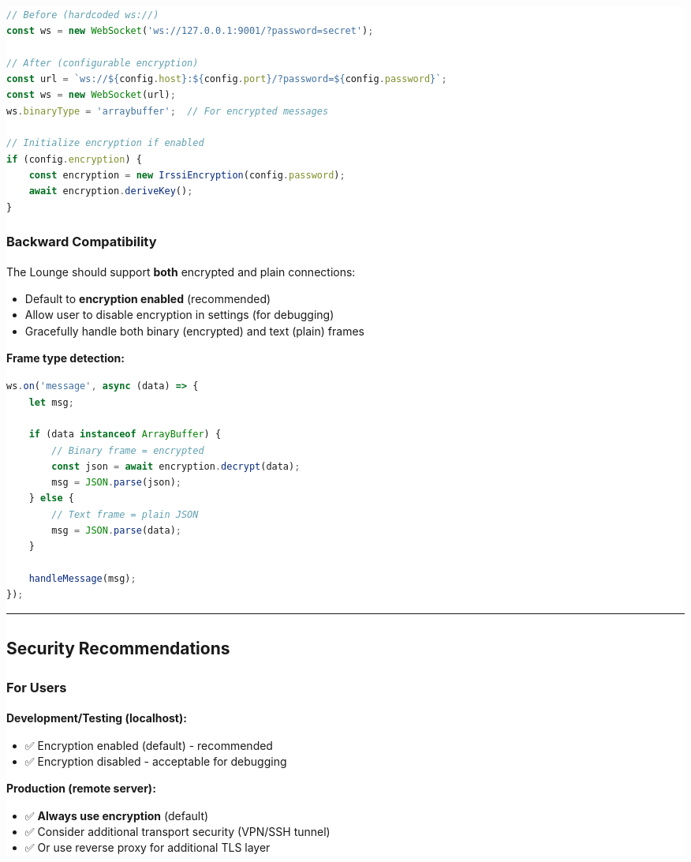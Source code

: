 ```javascript
// Before (hardcoded ws://)
const ws = new WebSocket('ws://127.0.0.1:9001/?password=secret');

// After (configurable encryption)
const url = `ws://${config.host}:${config.port}/?password=${config.password}`;
const ws = new WebSocket(url);
ws.binaryType = 'arraybuffer';  // For encrypted messages

// Initialize encryption if enabled
if (config.encryption) {
    const encryption = new IrssiEncryption(config.password);
    await encryption.deriveKey();
}
```

### Backward Compatibility

The Lounge should support **both** encrypted and plain connections:

- Default to **encryption enabled** (recommended)
- Allow user to disable encryption in settings (for debugging)
- Gracefully handle both binary (encrypted) and text (plain) frames

**Frame type detection:**
```javascript
ws.on('message', async (data) => {
    let msg;

    if (data instanceof ArrayBuffer) {
        // Binary frame = encrypted
        const json = await encryption.decrypt(data);
        msg = JSON.parse(json);
    } else {
        // Text frame = plain JSON
        msg = JSON.parse(data);
    }

    handleMessage(msg);
});
```

---

## Security Recommendations

### For Users

**Development/Testing (localhost):**
- ✅ Encryption enabled (default) - recommended
- ✅ Encryption disabled - acceptable for debugging

**Production (remote server):**
- ✅ **Always use encryption** (default)
- ✅ Consider additional transport security (VPN/SSH tunnel)
- ✅ Or use reverse proxy for additional TLS layer
